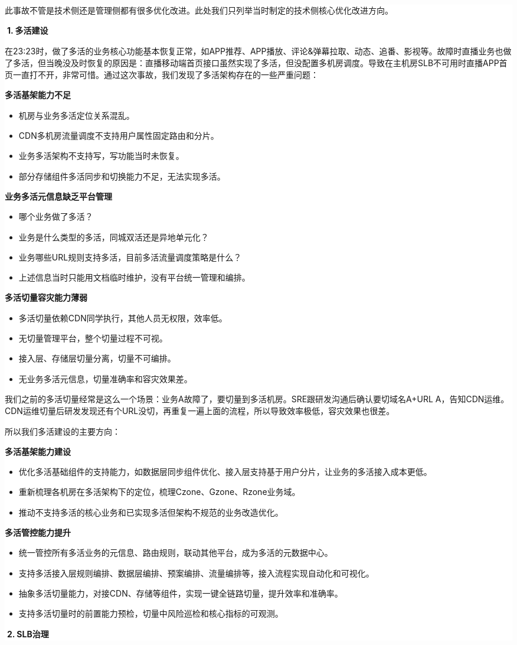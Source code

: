 此事故不管是技术侧还是管理侧都有很多优化改进。此处我们只列举当时制定的技术侧核心优化改进方向。

 **1. 多活建设**

在23:23时，做了多活的业务核心功能基本恢复正常，如APP推荐、APP播放、评论&弹幕拉取、动态、追番、影视等。故障时直播业务也做了多活，但当晚没及时恢复的原因是：直播移动端首页接口虽然实现了多活，但没配置多机房调度。导致在主机房SLB不可用时直播APP首页一直打不开，非常可惜。通过这次事故，我们发现了多活架构存在的一些严重问题：

**多活基架能力不足**

-   机房与业务多活定位关系混乱。
    
-   CDN多机房流量调度不支持用户属性固定路由和分片。
    
-   业务多活架构不支持写，写功能当时未恢复。
    
-   部分存储组件多活同步和切换能力不足，无法实现多活。
    

**业务多活元信息缺乏平台管理**

-   哪个业务做了多活？
    
-   业务是什么类型的多活，同城双活还是异地单元化？
    
-   业务哪些URL规则支持多活，目前多活流量调度策略是什么？
    
-   上述信息当时只能用文档临时维护，没有平台统一管理和编排。
    

**多活切量容灾能力薄弱**

-   多活切量依赖CDN同学执行，其他人员无权限，效率低。
    
-   无切量管理平台，整个切量过程不可视。
    
-   接入层、存储层切量分离，切量不可编排。
    
-   无业务多活元信息，切量准确率和容灾效果差。
    

我们之前的多活切量经常是这么一个场景：业务A故障了，要切量到多活机房。SRE跟研发沟通后确认要切域名A+URL A，告知CDN运维。CDN运维切量后研发发现还有个URL没切，再重复一遍上面的流程，所以导致效率极低，容灾效果也很差。 

所以我们多活建设的主要方向：

**多活基架能力建设**

-   优化多活基础组件的支持能力，如数据层同步组件优化、接入层支持基于用户分片，让业务的多活接入成本更低。
    
-   重新梳理各机房在多活架构下的定位，梳理Czone、Gzone、Rzone业务域。
    
-   推动不支持多活的核心业务和已实现多活但架构不规范的业务改造优化。
    

**多活管控能力提升**

-   统一管控所有多活业务的元信息、路由规则，联动其他平台，成为多活的元数据中心。
    
-   支持多活接入层规则编排、数据层编排、预案编排、流量编排等，接入流程实现自动化和可视化。
    
-   抽象多活切量能力，对接CDN、存储等组件，实现一键全链路切量，提升效率和准确率。
    
-   支持多活切量时的前置能力预检，切量中风险巡检和核心指标的可观测。
    

 **2. SLB治理**
